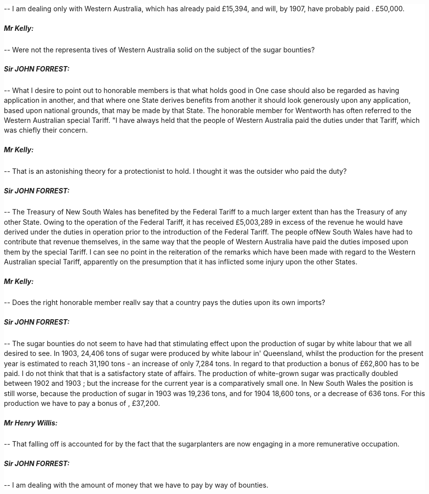 -- I am dealing only with Western Australia, which has already paid £15,394, and will, by 1907, have probably paid . £50,000. 

##### Mr Kelly:

--  Were not the representa tives of Western Australia solid on the subject of the sugar bounties? 

##### Sir JOHN FORREST:

-- What I desire to point out to honorable members is that what holds good in One case should also be regarded as having application in another, and that where one State derives benefits from another it should look generously upon any application, based upon national grounds, that may be made by that State. The honorable member for Wentworth has often referred to the Western Australian special Tariff. "I have always held that the people of Western Australia paid the duties under that Tariff, which was chiefly their concern. 

##### Mr Kelly:

--  That is an astonishing theory for a protectionist to hold. I thought it was the outsider who paid the duty? 

##### Sir JOHN FORREST:

-- The Treasury of New South Wales has benefited by the Federal Tariff to a much larger extent than has the Treasury of any other State. Owing to the operation of the Federal Tariff, it has received £5,003,289 in excess of the revenue he would have derived under the duties in operation prior to the introduction of the Federal Tariff. The people ofNew South Wales have had to contribute that revenue themselves, in the same way that the people of Western Australia have paid the duties imposed upon them by the special Tariff. I can see no point in the reiteration of the remarks which have been made with regard to the Western Australian special Tariff, apparently on the presumption that it has inflicted some injury upon the other States. 

##### Mr Kelly:

--  Does the right honorable member reallv say that a country pays the duties upon its own imports? 

##### Sir JOHN FORREST:

-- The sugar bounties do not seem to have had that stimulating effect upon the production of sugar by white labour that we all desired to see. In 1903, 24,406 tons of sugar were produced by white labour in' Queensland, whilst the production for the present year is estimated to reach 31,190 tons - an increase of only 7,284 tons. In regard to that production a bonus of £62,800 has to be paid. I do not think that that is a satisfactory state of affairs. The production of white-grown sugar was practically doubled between 1902 and 1903 ; but the increase for the current year is a comparatively small one. In New South Wales the position is still worse, because the production of sugar in 1903 was 19,236 tons, and for 1904 18,600 tons, or a decrease of 636 tons. For this production we have to pay a bonus of , £37,200. 

##### Mr Henry Willis:

--  That falling off is accounted for by the fact that the sugarplanters are now engaging in a more remunerative occupation. 

##### Sir JOHN FORREST:

-- I am dealing with the amount of money that we have to pay by way of bounties. 
